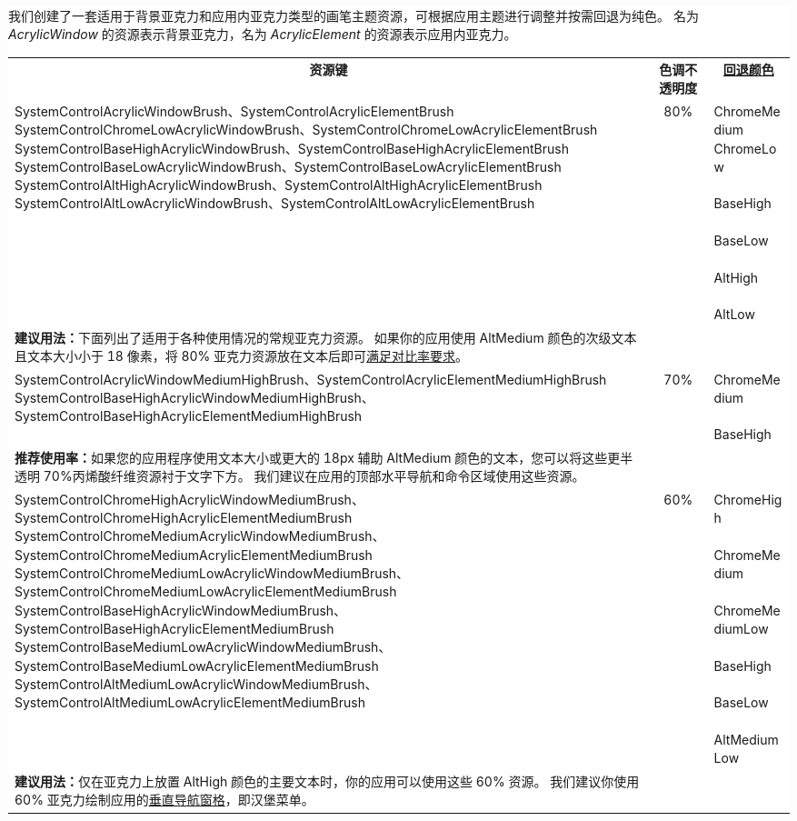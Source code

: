 我们创建了一套适用于背景亚克力和应用内亚克力类型的画笔主题资源，可根据应用主题进行调整并按需回退为纯色。 名为 *AcrylicWindow* 的资源表示背景亚克力，名为 *AcrylicElement* 的资源表示应用内亚克力。

<table>
    <tr>
        <th align="center">资源键</th>
        <th align="center">色调不透明度</th>
        <th align="center"><a href="color.md">回退颜色</a> </th>
    </tr>
    <tr>
        <td> SystemControlAcrylicWindowBrush、SystemControlAcrylicElementBrush <br/> SystemControlChromeLowAcrylicWindowBrush、SystemControlChromeLowAcrylicElementBrush <br/> SystemControlBaseHighAcrylicWindowBrush、SystemControlBaseHighAcrylicElementBrush <br/> SystemControlBaseLowAcrylicWindowBrush、SystemControlBaseLowAcrylicElementBrush <br/> SystemControlAltHighAcrylicWindowBrush、SystemControlAltHighAcrylicElementBrush <br/> SystemControlAltLowAcrylicWindowBrush、SystemControlAltLowAcrylicElementBrush </td>
        <td align="center"> 80% </td>
        <td> ChromeMedium <br/> ChromeLow <br/><br/> BaseHigh <br/><br/> BaseLow <br/><br/> AltHigh <br/><br/> AltLow </td>
    </tr>
    </tr>
        <td> <b>建议用法：</b>下面列出了适用于各种使用情况的常规亚克力资源。 如果你的应用使用 AltMedium 颜色的次级文本且文本大小小于 18 像素，将 80% 亚克力资源放在文本后即可<a href="../accessibility/accessible-text-requirements.md">满足对比率要求</a>。 </td>
    </tr>
    <tr>
        <td> SystemControlAcrylicWindowMediumHighBrush、SystemControlAcrylicElementMediumHighBrush <br/> SystemControlBaseHighAcrylicWindowMediumHighBrush、SystemControlBaseHighAcrylicElementMediumHighBrush </td>
        <td align="center"> 70% </td>
        <td> ChromeMedium <br/><br/> BaseHigh </td>
    </tr>
    <tr>
        <td> <b>推荐使用率：</b>如果您的应用程序使用文本大小或更大的 18px 辅助 AltMedium 颜色的文本，您可以将这些更半透明 70%丙烯酸纤维资源衬于文字下方。 我们建议在应用的顶部水平导航和命令区域使用这些资源。  </td>
    </tr>
    <tr>
        <td> SystemControlChromeHighAcrylicWindowMediumBrush、SystemControlChromeHighAcrylicElementMediumBrush <br/> SystemControlChromeMediumAcrylicWindowMediumBrush、SystemControlChromeMediumAcrylicElementMediumBrush <br/> SystemControlChromeMediumLowAcrylicWindowMediumBrush、SystemControlChromeMediumLowAcrylicElementMediumBrush <br/> SystemControlBaseHighAcrylicWindowMediumBrush、SystemControlBaseHighAcrylicElementMediumBrush <br/> SystemControlBaseMediumLowAcrylicWindowMediumBrush、SystemControlBaseMediumLowAcrylicElementMediumBrush <br/> SystemControlAltMediumLowAcrylicWindowMediumBrush、SystemControlAltMediumLowAcrylicElementMediumBrush  </td>
        <td align="center"> 60% </td>
        <td> ChromeHigh <br/><br/> ChromeMedium <br/><br/> ChromeMediumLow <br/><br/> BaseHigh <br/><br/> BaseLow <br/><br/> AltMediumLow </td>
    </tr>
    <tr>
        <td> <b>建议用法：</b>仅在亚克力上放置 AltHigh 颜色的主要文本时，你的应用可以使用这些 60% 资源。 我们建议你使用 60% 亚克力绘制应用的<a href="../controls-and-patterns/navigationview.md">垂直导航窗格</a>，即汉堡菜单。 </td>
    </tr>
</table>
